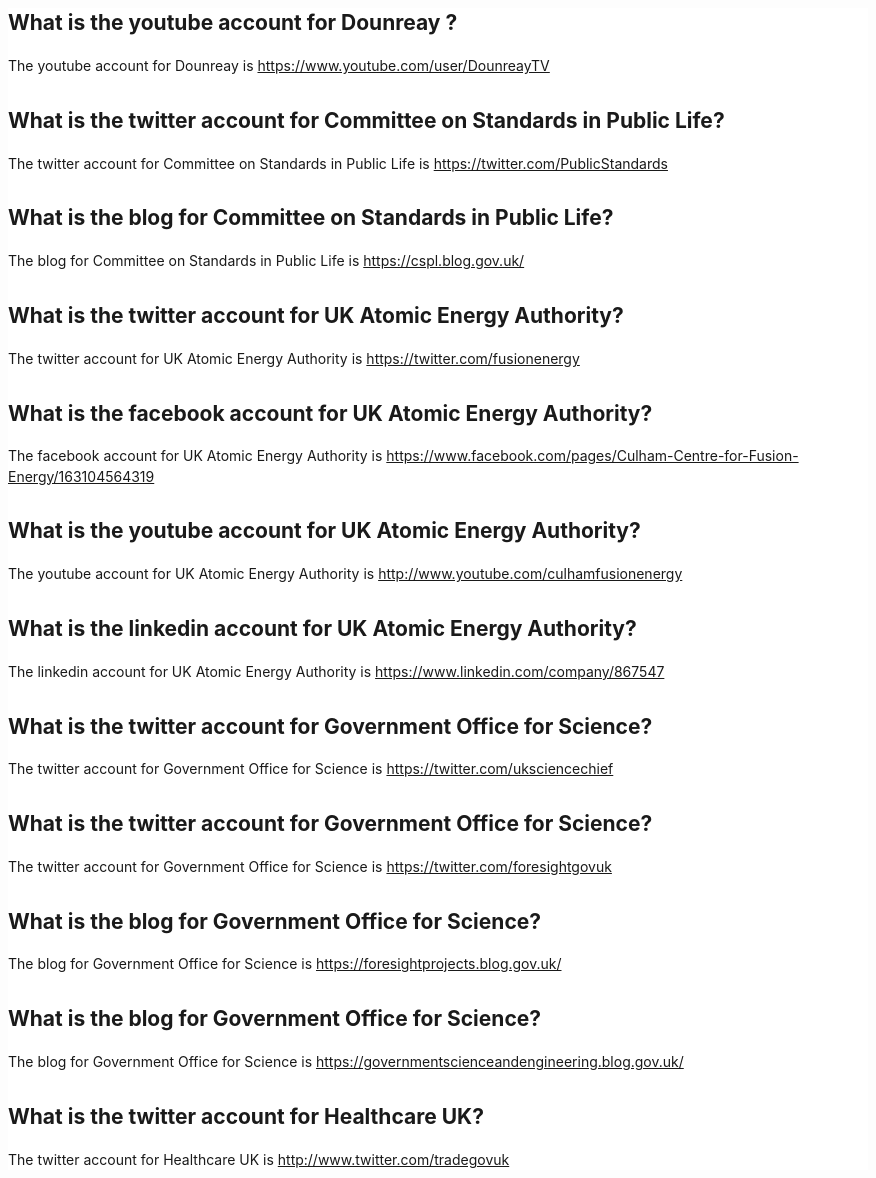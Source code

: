 ## What is the youtube account for Dounreay ?
The youtube account for Dounreay  is https://www.youtube.com/user/DounreayTV

## What is the twitter account for Committee on Standards in Public Life?
The twitter account for Committee on Standards in Public Life is https://twitter.com/PublicStandards

## What is the blog for Committee on Standards in Public Life?
The blog for Committee on Standards in Public Life is https://cspl.blog.gov.uk/

## What is the twitter account for UK Atomic Energy Authority?
The twitter account for UK Atomic Energy Authority is https://twitter.com/fusionenergy

## What is the facebook account for UK Atomic Energy Authority?
The facebook account for UK Atomic Energy Authority is https://www.facebook.com/pages/Culham-Centre-for-Fusion-Energy/163104564319

## What is the youtube account for UK Atomic Energy Authority?
The youtube account for UK Atomic Energy Authority is http://www.youtube.com/culhamfusionenergy

## What is the linkedin account for UK Atomic Energy Authority?
The linkedin account for UK Atomic Energy Authority is https://www.linkedin.com/company/867547

## What is the twitter account for Government Office for Science?
The twitter account for Government Office for Science is https://twitter.com/uksciencechief

## What is the twitter account for Government Office for Science?
The twitter account for Government Office for Science is https://twitter.com/foresightgovuk

## What is the blog for Government Office for Science?
The blog for Government Office for Science is https://foresightprojects.blog.gov.uk/

## What is the blog for Government Office for Science?
The blog for Government Office for Science is https://governmentscienceandengineering.blog.gov.uk/

## What is the twitter account for Healthcare UK?
The twitter account for Healthcare UK is http://www.twitter.com/tradegovuk

